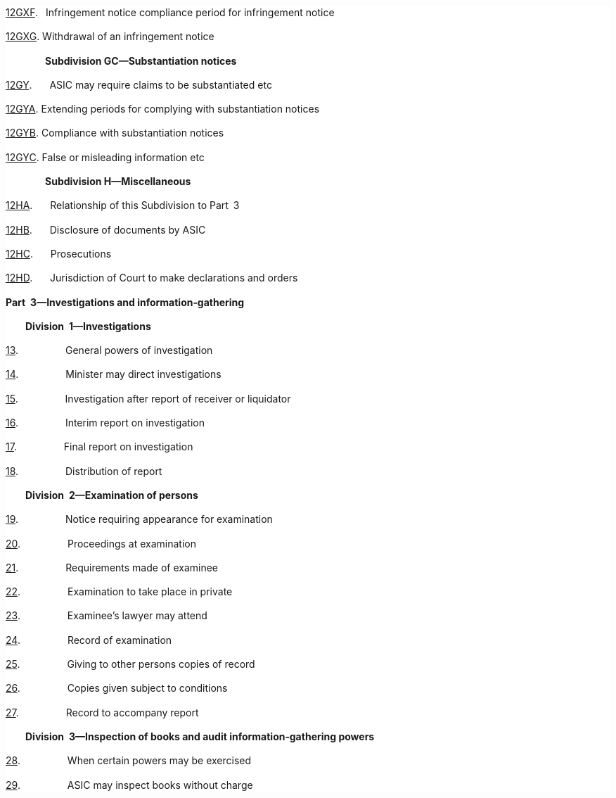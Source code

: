 [12GXF](#12GXF).  Infringement notice compliance period for infringement notice

[12GXG](#12GXG). Withdrawal of an infringement notice

        **Subdivision GC—Substantiation notices**

[12GY](#12GY).    ASIC may require claims to be substantiated etc 

[12GYA](#12GYA). Extending periods for complying with substantiation notices

[12GYB](#12GYB). Compliance with substantiation notices

[12GYC](#12GYC). False or misleading information etc 

        **Subdivision H—Miscellaneous**

[12HA](#12HA).    Relationship of this Subdivision to Part 3

[12HB](#12HB).    Disclosure of documents by ASIC

[12HC](#12HC).    Prosecutions

[12HD](#12HD).    Jurisdiction of Court to make declarations and orders

**Part 3—Investigations and information‑gathering** 

    **Division 1—Investigations**

[13](#13).          General powers of investigation

[14](#14).          Minister may direct investigations

[15](#15).          Investigation after report of receiver or liquidator

[16](#16).          Interim report on investigation

[17](#17).          Final report on investigation

[18](#18).          Distribution of report

    **Division 2—Examination of persons**

[19](#19).          Notice requiring appearance for examination

[20](#20).          Proceedings at examination

[21](#21).          Requirements made of examinee

[22](#22).          Examination to take place in private

[23](#23).          Examinee’s lawyer may attend

[24](#24).          Record of examination

[25](#25).          Giving to other persons copies of record

[26](#26).          Copies given subject to conditions

[27](#27).          Record to accompany report

    **Division 3—Inspection of books and audit information‑gathering powers**

[28](#28).          When certain powers may be exercised

[29](#29).          ASIC may inspect books without charge
